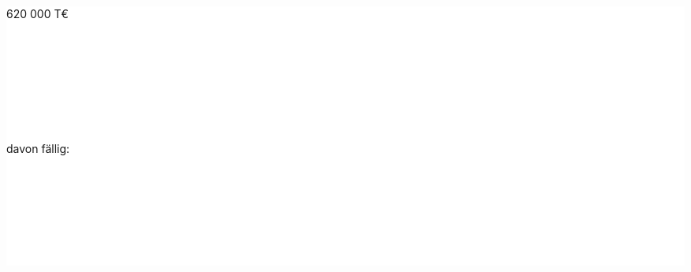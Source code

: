 620 000 T€

</td>

<td style="border-right: 0.5pt solid ; border-bottom: 0.5pt solid ; " align="right" valign="top" charoff="50">

 

</td>

<td style="border-right: 0.5pt solid ; border-bottom: 0.5pt solid ; " align="right" valign="top" charoff="50">

 

</td>

<td style="border-bottom: 0.5pt solid ; " align="right" valign="top" charoff="50">

 

</td>

</tr>

<tr>

<td style="border-right: 0.5pt solid ; border-bottom: 0.5pt solid ; " align="left" valign="top" charoff="50">

 

</td>

<td style="border-right: 0.5pt solid ; border-bottom: 0.5pt solid ; " align="justify" valign="top" charoff="50">

davon fällig:

</td>

<td style="border-right: 0.5pt solid ; border-bottom: 0.5pt solid ; " align="right" valign="top" charoff="50">

 

</td>

<td style="border-right: 0.5pt solid ; border-bottom: 0.5pt solid ; " align="right" valign="top" charoff="50">

 

</td>

<td style="border-right: 0.5pt solid ; border-bottom: 0.5pt solid ; " align="right" valign="top" charoff="50">

 

</td>

<td style="border-bottom: 0.5pt solid ; " align="right" valign="top" charoff="50">

 

</td>
